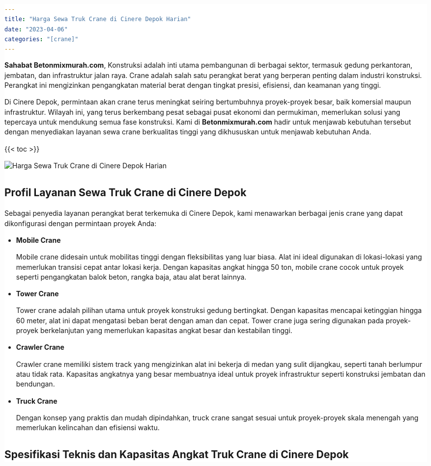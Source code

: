 ```yaml
---
title: "Harga Sewa Truk Crane di Cinere Depok Harian"
date: "2023-04-06"
categories: "[crane]"
---
```


**Sahabat Betonmixmurah.com**, Konstruksi adalah inti utama pembangunan di berbagai sektor, termasuk gedung perkantoran, jembatan, dan infrastruktur jalan raya. Crane adalah salah satu perangkat berat yang berperan penting dalam industri konstruksi. Perangkat ini mengizinkan pengangkatan material berat dengan tingkat presisi, efisiensi, dan keamanan yang tinggi.

Di Cinere Depok, permintaan akan crane terus meningkat seiring bertumbuhnya proyek-proyek besar, baik komersial maupun infrastruktur. Wilayah ini, yang terus berkembang pesat sebagai pusat ekonomi dan permukiman, memerlukan solusi yang tepercaya untuk mendukung semua fase konstruksi. Kami di **Betonmixmurah.com** hadir untuk menjawab kebutuhan tersebut dengan menyediakan layanan sewa crane berkualitas tinggi yang dikhususkan untuk menjawab kebutuhan Anda.

{{< toc >}}

![Harga Sewa Truk Crane di Cinere Depok Harian](/images/crane/sewa-crane-13.jpg)

## Profil Layanan Sewa Truk Crane di Cinere Depok

Sebagai penyedia layanan perangkat berat terkemuka di Cinere Depok, kami menawarkan berbagai jenis crane yang dapat dikonfigurasi dengan permintaan proyek Anda:  

- **Mobile Crane**  

  Mobile crane didesain untuk mobilitas tinggi dengan fleksibilitas yang luar biasa. Alat ini ideal digunakan di lokasi-lokasi yang memerlukan transisi cepat antar lokasi kerja. Dengan kapasitas angkat hingga 50 ton, mobile crane cocok untuk proyek seperti pengangkatan balok beton, rangka baja, atau alat berat lainnya.  

- **Tower Crane**  

  Tower crane adalah pilihan utama untuk proyek konstruksi gedung bertingkat. Dengan kapasitas mencapai ketinggian hingga 60 meter, alat ini dapat mengatasi beban berat dengan aman dan cepat. Tower crane juga sering digunakan pada proyek-proyek berkelanjutan yang memerlukan kapasitas angkat besar dan kestabilan tinggi.  

- **Crawler Crane**  

  Crawler crane memiliki sistem track yang mengizinkan alat ini bekerja di medan yang sulit dijangkau, seperti tanah berlumpur atau tidak rata. Kapasitas angkatnya yang besar membuatnya ideal untuk proyek infrastruktur seperti konstruksi jembatan dan bendungan.  

- **Truck Crane**  

  Dengan konsep yang praktis dan mudah dipindahkan, truck crane sangat sesuai untuk proyek-proyek skala menengah yang memerlukan kelincahan dan efisiensi waktu.

## Spesifikasi Teknis dan Kapasitas Angkat Truk Crane di Cinere Depok 
